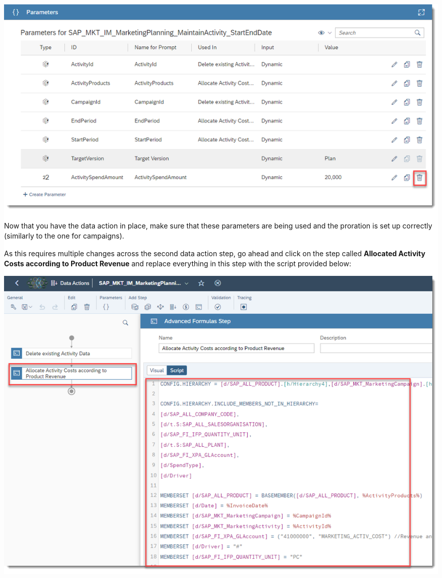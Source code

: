 ![RemoveActivitySpendParameter](Step02UpdateMaintainActvityDa/0207_DeleteActivitySpendParameter.png)

Now that you have the data action in place, make sure that these parameters are being used and the proration is set up correctly (similarly to the one for campaigns).

As this requires multiple changes across the second data action step, go ahead and click on the step called **Allocated Activity Costs according to Product Revenue** and replace everything in this step with the script provided below:

![OverwriteActivityAllocationStep](Step02UpdateMaintainActvityDa/0208_OverwriteActivityAllocationStep.png)
